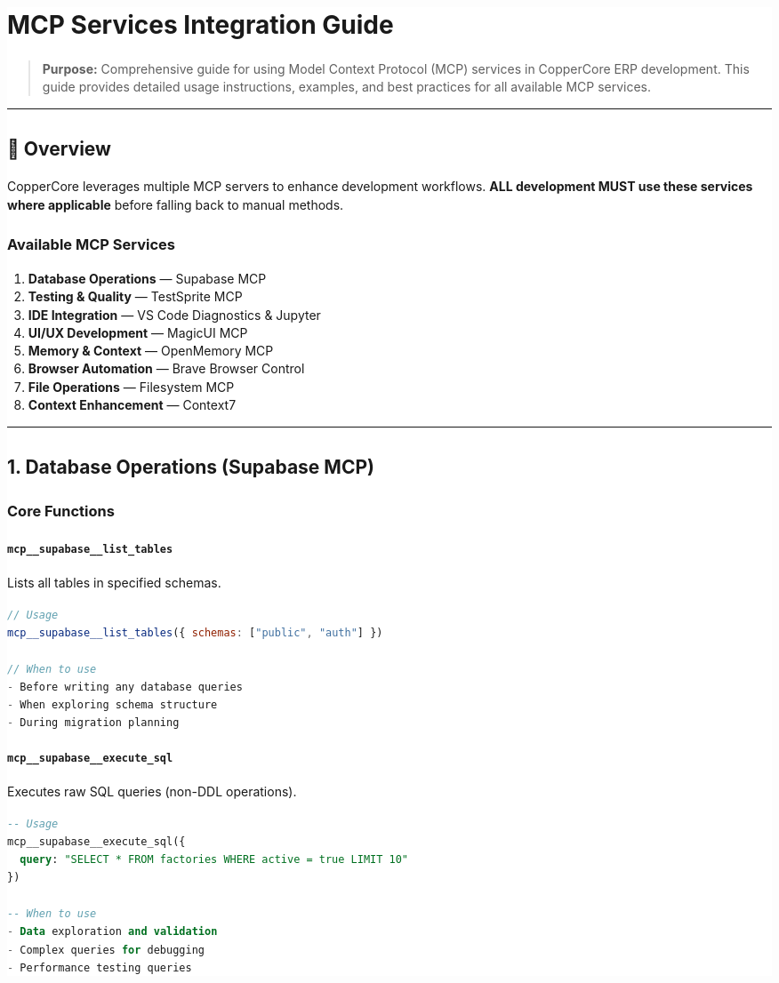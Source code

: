 # MCP Services Integration Guide

> **Purpose:** Comprehensive guide for using Model Context Protocol (MCP) services in CopperCore ERP development. This guide provides detailed usage instructions, examples, and best practices for all available MCP services.

---

## 🚀 Overview

CopperCore leverages multiple MCP servers to enhance development workflows. **ALL development MUST use these services where applicable** before falling back to manual methods.

### Available MCP Services
1. **Database Operations** — Supabase MCP
2. **Testing & Quality** — TestSprite MCP  
3. **IDE Integration** — VS Code Diagnostics & Jupyter
4. **UI/UX Development** — MagicUI MCP
5. **Memory & Context** — OpenMemory MCP
6. **Browser Automation** — Brave Browser Control
7. **File Operations** — Filesystem MCP
8. **Context Enhancement** — Context7

---

## 1. Database Operations (Supabase MCP)

### Core Functions

#### `mcp__supabase__list_tables`
Lists all tables in specified schemas.
```javascript
// Usage
mcp__supabase__list_tables({ schemas: ["public", "auth"] })

// When to use
- Before writing any database queries
- When exploring schema structure
- During migration planning
```

#### `mcp__supabase__execute_sql`
Executes raw SQL queries (non-DDL operations).
```sql
-- Usage
mcp__supabase__execute_sql({ 
  query: "SELECT * FROM factories WHERE active = true LIMIT 10" 
})

-- When to use
- Data exploration and validation
- Complex queries for debugging
- Performance testing queries
```
